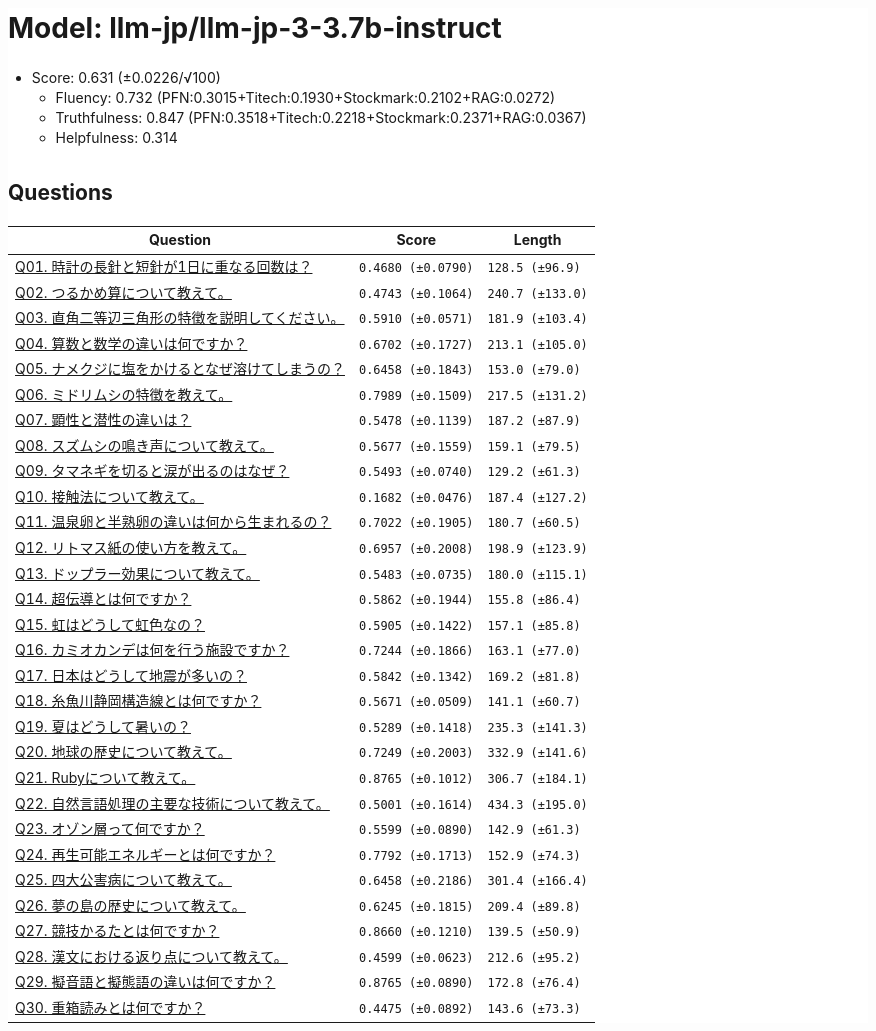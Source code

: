 # Model: llm-jp/llm-jp-3-3.7b-instruct



- Score: 0.631 (±0.0226/√100)
  - Fluency: 0.732 (PFN:0.3015+Titech:0.1930+Stockmark:0.2102+RAG:0.0272)
  - Truthfulness: 0.847 (PFN:0.3518+Titech:0.2218+Stockmark:0.2371+RAG:0.0367)
  - Helpfulness: 0.314
## Questions

| Question | Score | Length |
|----------|-------|--------|
| [Q01. 時計の長針と短針が1日に重なる回数は？](#Q01) | <code>0.4680 (±0.0790)</code> | <code>128.5 (±96.9)</code> |
| [Q02. つるかめ算について教えて。](#Q02) | <code>0.4743 (±0.1064)</code> | <code>240.7 (±133.0)</code> |
| [Q03. 直角二等辺三角形の特徴を説明してください。](#Q03) | <code>0.5910 (±0.0571)</code> | <code>181.9 (±103.4)</code> |
| [Q04. 算数と数学の違いは何ですか？](#Q04) | <code>0.6702 (±0.1727)</code> | <code>213.1 (±105.0)</code> |
| [Q05. ナメクジに塩をかけるとなぜ溶けてしまうの？](#Q05) | <code>0.6458 (±0.1843)</code> | <code>153.0 (±79.0)</code> |
| [Q06. ミドリムシの特徴を教えて。](#Q06) | <code>0.7989 (±0.1509)</code> | <code>217.5 (±131.2)</code> |
| [Q07. 顕性と潜性の違いは？](#Q07) | <code>0.5478 (±0.1139)</code> | <code>187.2 (±87.9)</code> |
| [Q08. スズムシの鳴き声について教えて。](#Q08) | <code>0.5677 (±0.1559)</code> | <code>159.1 (±79.5)</code> |
| [Q09. タマネギを切ると涙が出るのはなぜ？](#Q09) | <code>0.5493 (±0.0740)</code> | <code>129.2 (±61.3)</code> |
| [Q10. 接触法について教えて。](#Q10) | <code>0.1682 (±0.0476)</code> | <code>187.4 (±127.2)</code> |
| [Q11. 温泉卵と半熟卵の違いは何から生まれるの？](#Q11) | <code>0.7022 (±0.1905)</code> | <code>180.7 (±60.5)</code> |
| [Q12. リトマス紙の使い方を教えて。](#Q12) | <code>0.6957 (±0.2008)</code> | <code>198.9 (±123.9)</code> |
| [Q13. ドップラー効果について教えて。](#Q13) | <code>0.5483 (±0.0735)</code> | <code>180.0 (±115.1)</code> |
| [Q14. 超伝導とは何ですか？](#Q14) | <code>0.5862 (±0.1944)</code> | <code>155.8 (±86.4)</code> |
| [Q15. 虹はどうして虹色なの？](#Q15) | <code>0.5905 (±0.1422)</code> | <code>157.1 (±85.8)</code> |
| [Q16. カミオカンデは何を行う施設ですか？](#Q16) | <code>0.7244 (±0.1866)</code> | <code>163.1 (±77.0)</code> |
| [Q17. 日本はどうして地震が多いの？](#Q17) | <code>0.5842 (±0.1342)</code> | <code>169.2 (±81.8)</code> |
| [Q18. 糸魚川静岡構造線とは何ですか？](#Q18) | <code>0.5671 (±0.0509)</code> | <code>141.1 (±60.7)</code> |
| [Q19. 夏はどうして暑いの？](#Q19) | <code>0.5289 (±0.1418)</code> | <code>235.3 (±141.3)</code> |
| [Q20. 地球の歴史について教えて。](#Q20) | <code>0.7249 (±0.2003)</code> | <code>332.9 (±141.6)</code> |
| [Q21. Rubyについて教えて。](#Q21) | <code>0.8765 (±0.1012)</code> | <code>306.7 (±184.1)</code> |
| [Q22. 自然言語処理の主要な技術について教えて。](#Q22) | <code>0.5001 (±0.1614)</code> | <code>434.3 (±195.0)</code> |
| [Q23. オゾン層って何ですか？](#Q23) | <code>0.5599 (±0.0890)</code> | <code>142.9 (±61.3)</code> |
| [Q24. 再生可能エネルギーとは何ですか？](#Q24) | <code>0.7792 (±0.1713)</code> | <code>152.9 (±74.3)</code> |
| [Q25. 四大公害病について教えて。](#Q25) | <code>0.6458 (±0.2186)</code> | <code>301.4 (±166.4)</code> |
| [Q26. 夢の島の歴史について教えて。](#Q26) | <code>0.6245 (±0.1815)</code> | <code>209.4 (±89.8)</code> |
| [Q27. 競技かるたとは何ですか？](#Q27) | <code>0.8660 (±0.1210)</code> | <code>139.5 (±50.9)</code> |
| [Q28. 漢文における返り点について教えて。](#Q28) | <code>0.4599 (±0.0623)</code> | <code>212.6 (±95.2)</code> |
| [Q29. 擬音語と擬態語の違いは何ですか？](#Q29) | <code>0.8765 (±0.0890)</code> | <code>172.8 (±76.4)</code> |
| [Q30. 重箱読みとは何ですか？](#Q30) | <code>0.4475 (±0.0892)</code> | <code>143.6 (±73.3)</code> |